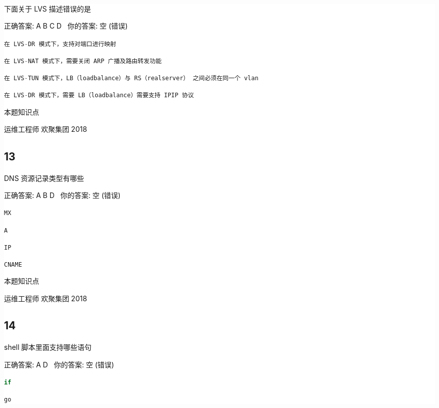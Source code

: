 下面关于 LVS 描述错误的是

正确答案: A B C D   你的答案: 空 (错误)

```cpp
在 LVS-DR 模式下，支持对端口进行映射
```

```cpp
在 LVS-NAT 模式下，需要关闭 ARP 广播及路由转发功能
```

```cpp
在 LVS-TUN 模式下，LB（loadbalance）与 RS（realserver） 之间必须在同一个 vlan
```

```cpp
在 LVS-DR 模式下，需要 LB（loadbalance）需要支持 IPIP 协议
```

本题知识点

运维工程师 欢聚集团 2018

## 13

DNS 资源记录类型有哪些

正确答案: A B D   你的答案: 空 (错误)

```cpp
MX
```

```cpp
A
```

```cpp
IP
```

```cpp
CNAME
```

本题知识点

运维工程师 欢聚集团 2018

## 14

shell 脚本里面支持哪些语句

正确答案: A D   你的答案: 空 (错误)

```cpp
if
```

```cpp
go
```
